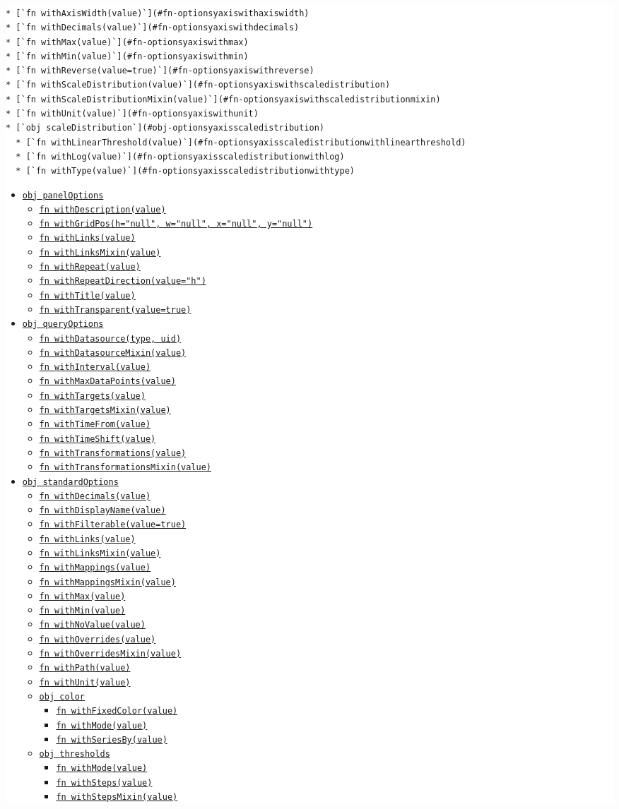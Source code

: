     * [`fn withAxisWidth(value)`](#fn-optionsyaxiswithaxiswidth)
    * [`fn withDecimals(value)`](#fn-optionsyaxiswithdecimals)
    * [`fn withMax(value)`](#fn-optionsyaxiswithmax)
    * [`fn withMin(value)`](#fn-optionsyaxiswithmin)
    * [`fn withReverse(value=true)`](#fn-optionsyaxiswithreverse)
    * [`fn withScaleDistribution(value)`](#fn-optionsyaxiswithscaledistribution)
    * [`fn withScaleDistributionMixin(value)`](#fn-optionsyaxiswithscaledistributionmixin)
    * [`fn withUnit(value)`](#fn-optionsyaxiswithunit)
    * [`obj scaleDistribution`](#obj-optionsyaxisscaledistribution)
      * [`fn withLinearThreshold(value)`](#fn-optionsyaxisscaledistributionwithlinearthreshold)
      * [`fn withLog(value)`](#fn-optionsyaxisscaledistributionwithlog)
      * [`fn withType(value)`](#fn-optionsyaxisscaledistributionwithtype)
* [`obj panelOptions`](#obj-paneloptions)
  * [`fn withDescription(value)`](#fn-paneloptionswithdescription)
  * [`fn withGridPos(h="null", w="null", x="null", y="null")`](#fn-paneloptionswithgridpos)
  * [`fn withLinks(value)`](#fn-paneloptionswithlinks)
  * [`fn withLinksMixin(value)`](#fn-paneloptionswithlinksmixin)
  * [`fn withRepeat(value)`](#fn-paneloptionswithrepeat)
  * [`fn withRepeatDirection(value="h")`](#fn-paneloptionswithrepeatdirection)
  * [`fn withTitle(value)`](#fn-paneloptionswithtitle)
  * [`fn withTransparent(value=true)`](#fn-paneloptionswithtransparent)
* [`obj queryOptions`](#obj-queryoptions)
  * [`fn withDatasource(type, uid)`](#fn-queryoptionswithdatasource)
  * [`fn withDatasourceMixin(value)`](#fn-queryoptionswithdatasourcemixin)
  * [`fn withInterval(value)`](#fn-queryoptionswithinterval)
  * [`fn withMaxDataPoints(value)`](#fn-queryoptionswithmaxdatapoints)
  * [`fn withTargets(value)`](#fn-queryoptionswithtargets)
  * [`fn withTargetsMixin(value)`](#fn-queryoptionswithtargetsmixin)
  * [`fn withTimeFrom(value)`](#fn-queryoptionswithtimefrom)
  * [`fn withTimeShift(value)`](#fn-queryoptionswithtimeshift)
  * [`fn withTransformations(value)`](#fn-queryoptionswithtransformations)
  * [`fn withTransformationsMixin(value)`](#fn-queryoptionswithtransformationsmixin)
* [`obj standardOptions`](#obj-standardoptions)
  * [`fn withDecimals(value)`](#fn-standardoptionswithdecimals)
  * [`fn withDisplayName(value)`](#fn-standardoptionswithdisplayname)
  * [`fn withFilterable(value=true)`](#fn-standardoptionswithfilterable)
  * [`fn withLinks(value)`](#fn-standardoptionswithlinks)
  * [`fn withLinksMixin(value)`](#fn-standardoptionswithlinksmixin)
  * [`fn withMappings(value)`](#fn-standardoptionswithmappings)
  * [`fn withMappingsMixin(value)`](#fn-standardoptionswithmappingsmixin)
  * [`fn withMax(value)`](#fn-standardoptionswithmax)
  * [`fn withMin(value)`](#fn-standardoptionswithmin)
  * [`fn withNoValue(value)`](#fn-standardoptionswithnovalue)
  * [`fn withOverrides(value)`](#fn-standardoptionswithoverrides)
  * [`fn withOverridesMixin(value)`](#fn-standardoptionswithoverridesmixin)
  * [`fn withPath(value)`](#fn-standardoptionswithpath)
  * [`fn withUnit(value)`](#fn-standardoptionswithunit)
  * [`obj color`](#obj-standardoptionscolor)
    * [`fn withFixedColor(value)`](#fn-standardoptionscolorwithfixedcolor)
    * [`fn withMode(value)`](#fn-standardoptionscolorwithmode)
    * [`fn withSeriesBy(value)`](#fn-standardoptionscolorwithseriesby)
  * [`obj thresholds`](#obj-standardoptionsthresholds)
    * [`fn withMode(value)`](#fn-standardoptionsthresholdswithmode)
    * [`fn withSteps(value)`](#fn-standardoptionsthresholdswithsteps)
    * [`fn withStepsMixin(value)`](#fn-standardoptionsthresholdswithstepsmixin)
